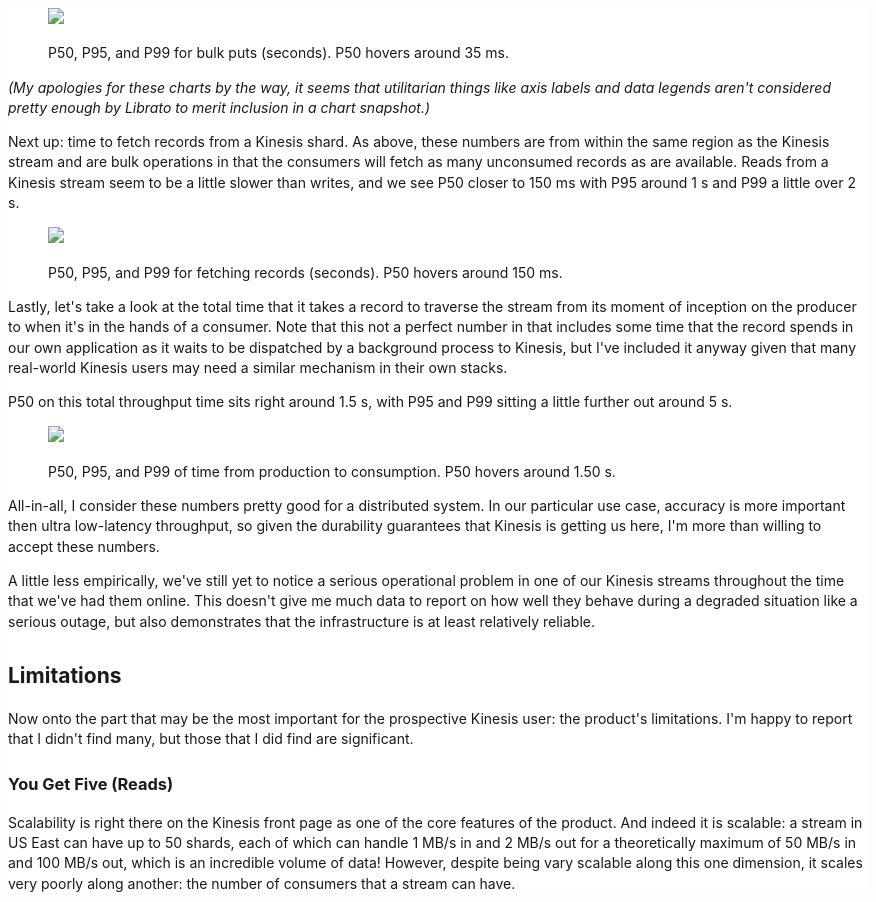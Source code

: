 <figure>
  <p><img src="/assets/kinesis-in-retrospect/kinesis-put-record-latency.png"></p>
  <figcaption>P50, P95, and P99 for bulk puts (seconds). P50 hovers around 35 ms.</figcaption>
</figure>

_(My apologies for these charts by the way, it seems that utilitarian things like axis labels and data legends aren't considered pretty enough by Librato to merit inclusion in a chart snapshot.)_

Next up: time to fetch records from a Kinesis shard. As above, these numbers are from within the same region as the Kinesis stream and are bulk operations in that the consumers will fetch as many unconsumed records as are available. Reads from a Kinesis stream seem to be a little slower than writes, and we see P50 closer to 150 ms with P95 around 1 s and P99 a little over 2 s.

<figure>
  <p><img src="/assets/kinesis-in-retrospect/kinesis-get-record-latency.png"></p>
  <figcaption>P50, P95, and P99 for fetching records (seconds). P50 hovers around 150 ms.</figcaption>
</figure>

Lastly, let's take a look at the total time that it takes a record to traverse the stream from its moment of inception on the producer to when it's in the hands of a consumer. Note that this not a perfect number in that includes some time that the record spends in our own application as it waits to be dispatched by a background process to Kinesis, but I've included it anyway given that many real-world Kinesis users may need a similar mechanism in their own stacks.

P50 on this total throughput time sits right around 1.5 s, with P95 and P99 sitting a little further out around 5 s.

<figure>
  <p><img src="/assets/kinesis-in-retrospect/kinesis-throughput-latency.png"></p>
  <figcaption>P50, P95, and P99 of time from production to consumption. P50 hovers around 1.50 s.</figcaption>
</figure>

All-in-all, I consider these numbers pretty good for a distributed system. In our particular use case, accuracy is more important then ultra low-latency throughput, so given the durability guarantees that Kinesis is getting us here, I'm more than willing to accept these numbers.

A little less empirically, we've still yet to notice a serious operational problem in one of our Kinesis streams throughout the time that we've had them online. This doesn't give me much data to report on how well they behave during a degraded situation like a serious outage, but also demonstrates that the infrastructure is at least relatively reliable.

## Limitations

Now onto the part that may be the most important for the prospective Kinesis user: the product's limitations. I'm happy to report that I didn't find many, but those that I did find are significant.

### You Get Five (Reads)

Scalability is right there on the Kinesis front page as one of the core features of the product. And indeed it is scalable: a stream in US East can have up to 50 shards, each of which can handle 1 MB/s in and 2 MB/s out for a theoretically maximum of 50 MB/s in and 100 MB/s out, which is an incredible volume of data! However, despite being vary scalable along this one dimension, it scales very poorly along another: the number of consumers that a stream can have.
